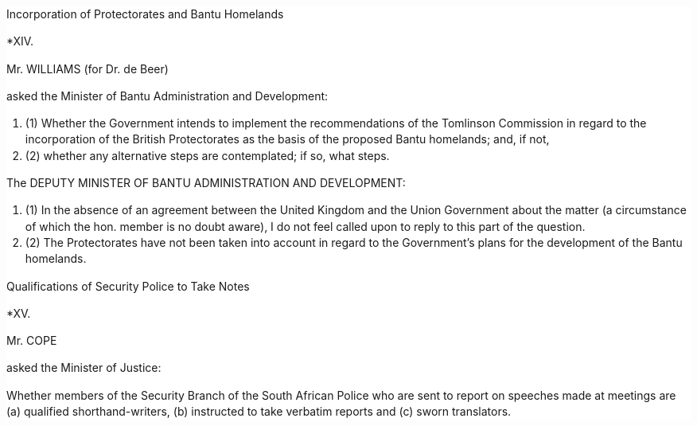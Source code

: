 </answer>

</oralStatements>

<oralStatements>

<heading>Incorporation of Protectorates and Bantu Homelands</heading>

<question by="#williams" to="#minister_of_bantu_administration_and_development">

<num>*XIV.</num>

<from>Mr. WILLIAMS (for Dr. de Beer)</from>

<p>asked the Minister of Bantu Administration and Development:</p>

<ol>

<li>(1) Whether the Government intends to implement the recommendations of the Tomlinson Commission in regard to the incorporation of the British Protectorates as the basis of the proposed Bantu homelands; and, if not,</li>

<li>(2) whether any alternative steps are contemplated; if so, what steps.</li>

</ol>

</question>

<answer by="#deputy_minister_of_bantu_administration_and_development" to="#williams">

<from>The DEPUTY MINISTER OF BANTU ADMINISTRATION AND DEVELOPMENT:</from>

<ol>

<li>(1) In the absence of an agreement between the United Kingdom and the Union Government about the matter (a circumstance of which the hon. member is no doubt aware), I do not feel called upon to reply to this part of the question.</li>

<li>(2) The Protectorates have not been taken into account in regard to the Government&#x2019;s plans for the development of the Bantu homelands.</li>

</ol>

</answer>

</oralStatements>

<oralStatements>

<heading>Qualifications of Security Police to Take Notes</heading>

<question by="#cope" to="#minister_of_justice">

<num>*XV.</num>

<from>Mr. COPE</from>

<p>asked the Minister of Justice:</p>

<p>Whether members of the Security Branch of the South African Police who are sent to report on speeches made at meetings are (a) qualified shorthand-writers, (b) instructed to take verbatim reports and (c) sworn translators.</p>

</question>
